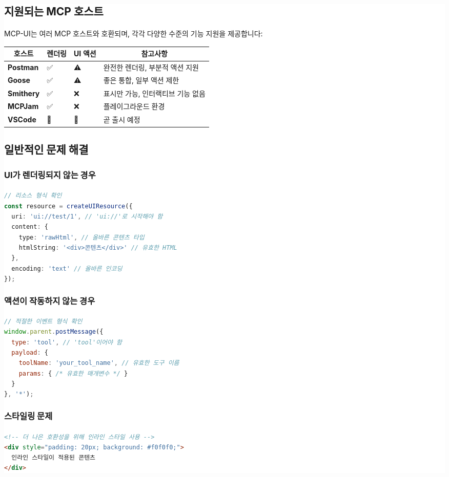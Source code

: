 ## 지원되는 MCP 호스트

MCP-UI는 여러 MCP 호스트와 호환되며, 각각 다양한 수준의 기능 지원을 제공합니다:

| 호스트 | 렌더링 | UI 액션 | 참고사항 |
|------|-----------|------------|-------|
| **Postman** | ✅ | ⚠️ | 완전한 렌더링, 부분적 액션 지원 |
| **Goose** | ✅ | ⚠️ | 좋은 통합, 일부 액션 제한 |
| **Smithery** | ✅ | ❌ | 표시만 가능, 인터랙티브 기능 없음 |
| **MCPJam** | ✅ | ❌ | 플레이그라운드 환경 |
| **VSCode** | 🔄 | 🔄 | 곧 출시 예정 |

## 일반적인 문제 해결

### UI가 렌더링되지 않는 경우

```typescript
// 리소스 형식 확인
const resource = createUIResource({
  uri: 'ui://test/1', // 'ui://'로 시작해야 함
  content: {
    type: 'rawHtml', // 올바른 콘텐츠 타입
    htmlString: '<div>콘텐츠</div>' // 유효한 HTML
  },
  encoding: 'text' // 올바른 인코딩
});
```

### 액션이 작동하지 않는 경우

```javascript
// 적절한 이벤트 형식 확인
window.parent.postMessage({
  type: 'tool', // 'tool'이어야 함
  payload: {
    toolName: 'your_tool_name', // 유효한 도구 이름
    params: { /* 유효한 매개변수 */ }
  }
}, '*');
```

### 스타일링 문제

```html
<!-- 더 나은 호환성을 위해 인라인 스타일 사용 -->
<div style="padding: 20px; background: #f0f0f0;">
  인라인 스타일이 적용된 콘텐츠
</div>
```

